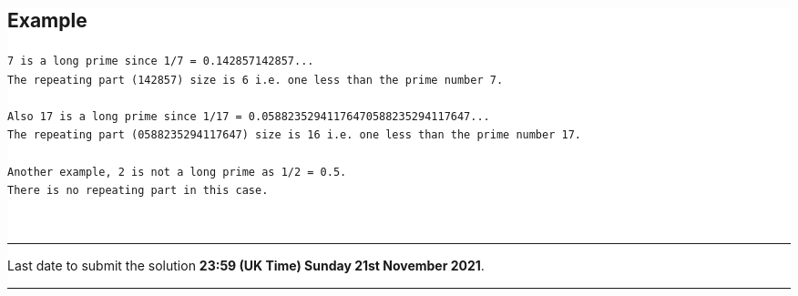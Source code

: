 ## Example

    7 is a long prime since 1/7 = 0.142857142857...
    The repeating part (142857) size is 6 i.e. one less than the prime number 7.

    Also 17 is a long prime since 1/17 = 0.05882352941176470588235294117647...
    The repeating part (0588235294117647) size is 16 i.e. one less than the prime number 17.

    Another example, 2 is not a long prime as 1/2 = 0.5.
    There is no repeating part in this case.

<br>

***

Last date to submit the solution **23:59 (UK Time) Sunday 21st November 2021**.

***
